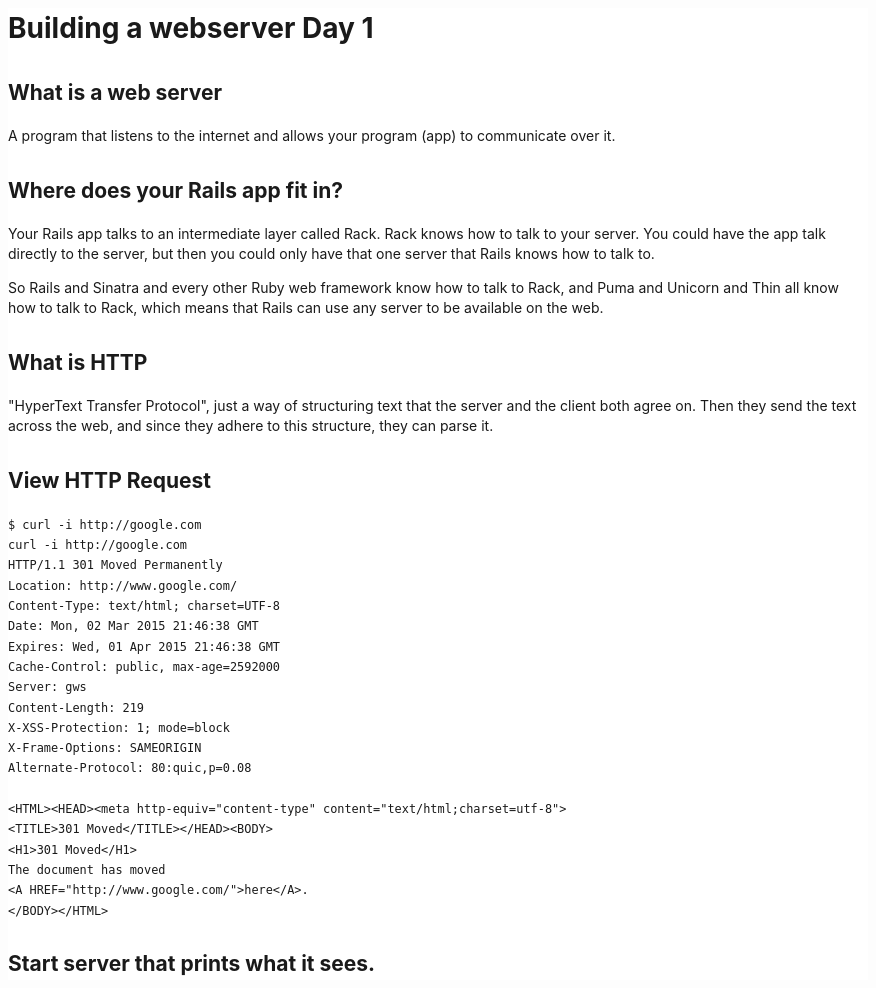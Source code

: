 Building a webserver Day 1
==========================

## What is a web server

A program that listens to the internet and allows your program (app) to communicate over it.


## Where does your Rails app fit in?

Your Rails app talks to an intermediate layer called Rack.
Rack knows how to talk to your server.
You could have the app talk directly to the server,
but then you could only have that one server that Rails knows how to talk to.

So Rails and Sinatra and every other Ruby web framework know how to talk to Rack,
and Puma and Unicorn and Thin all know how to talk to Rack,
which means that Rails can use any server to be available on the web.

## What is HTTP

"HyperText Transfer Protocol", just a way of structuring text that the server
and the client both agree on. Then they send the text across the web,
and since they adhere to this structure, they can parse it.

## View HTTP Request

```
$ curl -i http://google.com
curl -i http://google.com
HTTP/1.1 301 Moved Permanently
Location: http://www.google.com/
Content-Type: text/html; charset=UTF-8
Date: Mon, 02 Mar 2015 21:46:38 GMT
Expires: Wed, 01 Apr 2015 21:46:38 GMT
Cache-Control: public, max-age=2592000
Server: gws
Content-Length: 219
X-XSS-Protection: 1; mode=block
X-Frame-Options: SAMEORIGIN
Alternate-Protocol: 80:quic,p=0.08

<HTML><HEAD><meta http-equiv="content-type" content="text/html;charset=utf-8">
<TITLE>301 Moved</TITLE></HEAD><BODY>
<H1>301 Moved</H1>
The document has moved
<A HREF="http://www.google.com/">here</A>.
</BODY></HTML>
```


## Start server that prints what it sees.
